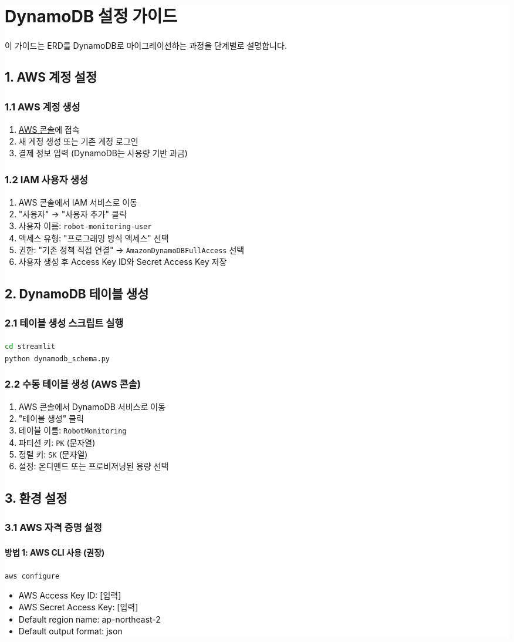# DynamoDB 설정 가이드

이 가이드는 ERD를 DynamoDB로 마이그레이션하는 과정을 단계별로 설명합니다.

## 1. AWS 계정 설정

### 1.1 AWS 계정 생성
1. [AWS 콘솔](https://aws.amazon.com/console/)에 접속
2. 새 계정 생성 또는 기존 계정 로그인
3. 결제 정보 입력 (DynamoDB는 사용량 기반 과금)

### 1.2 IAM 사용자 생성
1. AWS 콘솔에서 IAM 서비스로 이동
2. "사용자" → "사용자 추가" 클릭
3. 사용자 이름: `robot-monitoring-user`
4. 액세스 유형: "프로그래밍 방식 액세스" 선택
5. 권한: "기존 정책 직접 연결" → `AmazonDynamoDBFullAccess` 선택
6. 사용자 생성 후 Access Key ID와 Secret Access Key 저장

## 2. DynamoDB 테이블 생성

### 2.1 테이블 생성 스크립트 실행
```bash
cd streamlit
python dynamodb_schema.py
```

### 2.2 수동 테이블 생성 (AWS 콘솔)
1. AWS 콘솔에서 DynamoDB 서비스로 이동
2. "테이블 생성" 클릭
3. 테이블 이름: `RobotMonitoring`
4. 파티션 키: `PK` (문자열)
5. 정렬 키: `SK` (문자열)
6. 설정: 온디맨드 또는 프로비저닝된 용량 선택

## 3. 환경 설정

### 3.1 AWS 자격 증명 설정

#### 방법 1: AWS CLI 사용 (권장)
```bash
aws configure
```
- AWS Access Key ID: [입력]
- AWS Secret Access Key: [입력]
- Default region name: ap-northeast-2
- Default output format: json
